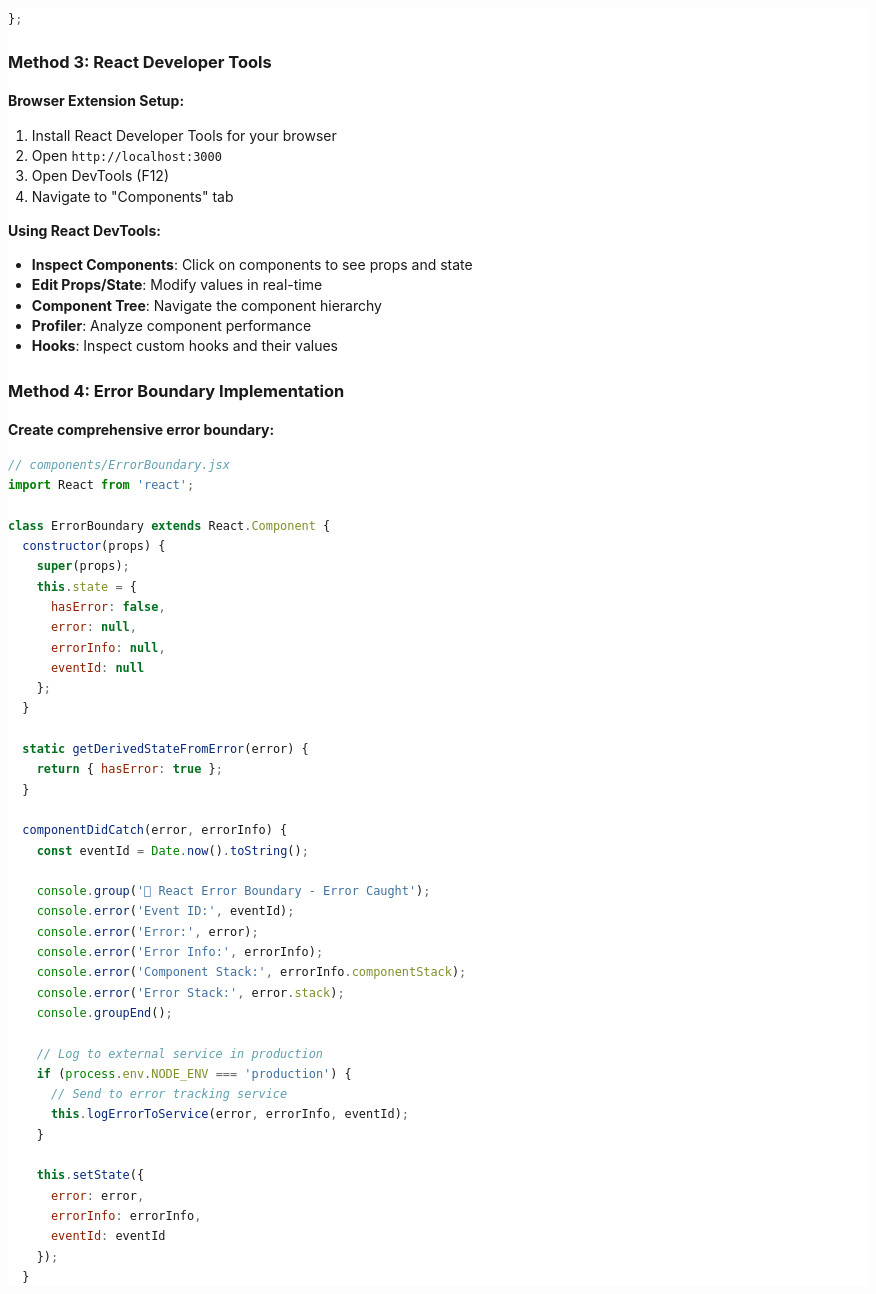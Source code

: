 ```javascript
};
```

### Method 3: React Developer Tools

**Browser Extension Setup:**
1. Install React Developer Tools for your browser
2. Open `http://localhost:3000`
3. Open DevTools (F12)
4. Navigate to "Components" tab

**Using React DevTools:**
- **Inspect Components**: Click on components to see props and state
- **Edit Props/State**: Modify values in real-time
- **Component Tree**: Navigate the component hierarchy
- **Profiler**: Analyze component performance
- **Hooks**: Inspect custom hooks and their values

### Method 4: Error Boundary Implementation

**Create comprehensive error boundary:**

```javascript
// components/ErrorBoundary.jsx
import React from 'react';

class ErrorBoundary extends React.Component {
  constructor(props) {
    super(props);
    this.state = { 
      hasError: false, 
      error: null, 
      errorInfo: null,
      eventId: null
    };
  }

  static getDerivedStateFromError(error) {
    return { hasError: true };
  }

  componentDidCatch(error, errorInfo) {
    const eventId = Date.now().toString();
    
    console.group('🚨 React Error Boundary - Error Caught');
    console.error('Event ID:', eventId);
    console.error('Error:', error);
    console.error('Error Info:', errorInfo);
    console.error('Component Stack:', errorInfo.componentStack);
    console.error('Error Stack:', error.stack);
    console.groupEnd();
    
    // Log to external service in production
    if (process.env.NODE_ENV === 'production') {
      // Send to error tracking service
      this.logErrorToService(error, errorInfo, eventId);
    }
    
    this.setState({
      error: error,
      errorInfo: errorInfo,
      eventId: eventId
    });
  }
```